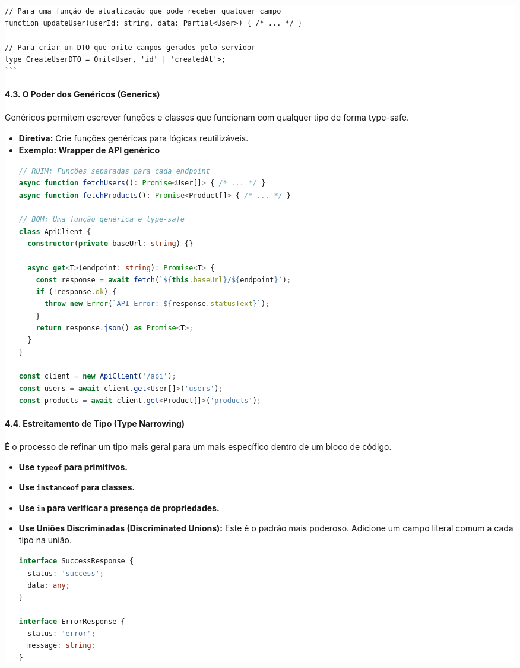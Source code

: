     // Para uma função de atualização que pode receber qualquer campo
    function updateUser(userId: string, data: Partial<User>) { /* ... */ }

    // Para criar um DTO que omite campos gerados pelo servidor
    type CreateUserDTO = Omit<User, 'id' | 'createdAt'>;
    ```

#### 4.3. O Poder dos Genéricos (Generics)
Genéricos permitem escrever funções e classes que funcionam com qualquer tipo de forma type-safe.

* **Diretiva:** Crie funções genéricas para lógicas reutilizáveis.
* **Exemplo: Wrapper de API genérico**
    ```typescript
    // RUIM: Funções separadas para cada endpoint
    async function fetchUsers(): Promise<User[]> { /* ... */ }
    async function fetchProducts(): Promise<Product[]> { /* ... */ }

    // BOM: Uma função genérica e type-safe
    class ApiClient {
      constructor(private baseUrl: string) {}

      async get<T>(endpoint: string): Promise<T> {
        const response = await fetch(`${this.baseUrl}/${endpoint}`);
        if (!response.ok) {
          throw new Error(`API Error: ${response.statusText}`);
        }
        return response.json() as Promise<T>;
      }
    }

    const client = new ApiClient('/api');
    const users = await client.get<User[]>('users');
    const products = await client.get<Product[]>('products');
    ```

#### 4.4. Estreitamento de Tipo (Type Narrowing)
É o processo de refinar um tipo mais geral para um mais específico dentro de um bloco de código.

* **Use `typeof` para primitivos.**
* **Use `instanceof` para classes.**
* **Use `in` para verificar a presença de propriedades.**
* **Use Uniões Discriminadas (Discriminated Unions):** Este é o padrão mais poderoso. Adicione um campo literal comum a cada tipo na união.

    ```typescript
    interface SuccessResponse {
      status: 'success';
      data: any;
    }

    interface ErrorResponse {
      status: 'error';
      message: string;
    }
